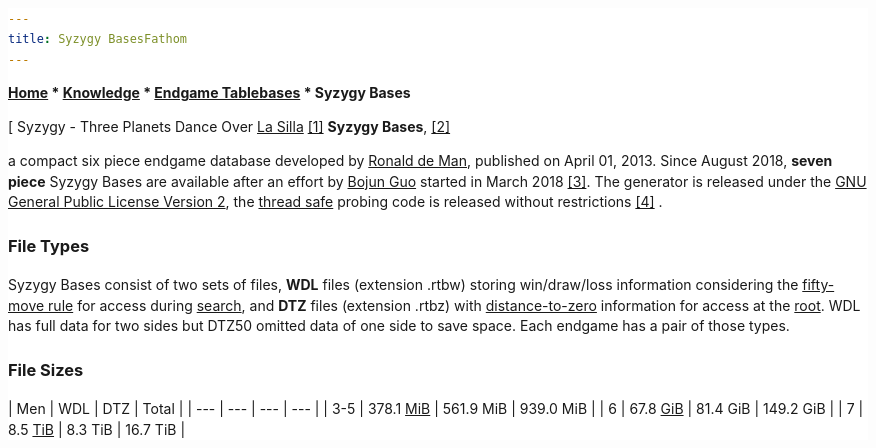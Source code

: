 ```yaml
---
title: Syzygy BasesFathom
---
```

**[Home](Home "Home") \* [Knowledge](Knowledge "Knowledge") \* [Endgame Tablebases](Endgame_Tablebases "Endgame Tablebases") \* Syzygy Bases**



[ Syzygy - Three Planets Dance Over [La Silla](https://en.wikipedia.org/wiki/La_Silla_Observatory) [[1]](#cite_note-1)
**Syzygy Bases**, [[2]](#cite_note-2)  

a compact six piece endgame database developed by [Ronald de Man](Ronald_de_Man "Ronald de Man"), published on April 01, 2013. Since August 2018, **seven piece** Syzygy Bases are available after an effort by [Bojun Guo](Bojun_Guo "Bojun Guo") started in March 2018 [[3]](#cite_note-3). The generator is released under the [GNU General Public License Version 2](Free_Software_Foundation#GPL "Free Software Foundation"), the [thread safe](Thread "Thread") probing code is released without restrictions [[4]](#cite_note-4) .



### File Types


Syzygy Bases consist of two sets of files, **WDL** files (extension .rtbw) storing win/draw/loss information considering the [fifty-move rule](Fifty-move_Rule "Fifty-move Rule") for access during [search](Search "Search"), and **DTZ** files (extension .rtbz) with [distance-to-zero](Endgame_Tablebases#DTZ50 "Endgame Tablebases") information for access at the [root](Root "Root"). WDL has full data for two sides but DTZ50 omitted data of one side to save space. Each endgame has a pair of those types.



### File Sizes




|  Men
 |  WDL
 |  DTZ
 |  Total
 |
| --- | --- | --- | --- |
|  3-5
 |  378.1 [MiB](https://en.wikipedia.org/wiki/Mebibyte) |  561.9 MiB
 |  939.0 MiB
 |
|  6
 |  67.8 [GiB](https://en.wikipedia.org/wiki/Gibibyte) |  81.4 GiB
 |  149.2 GiB
 |
|  7
 |  8.5 [TiB](https://en.wikipedia.org/wiki/Tebibyte) |  8.3 TiB
 |  16.7 TiB
 |
